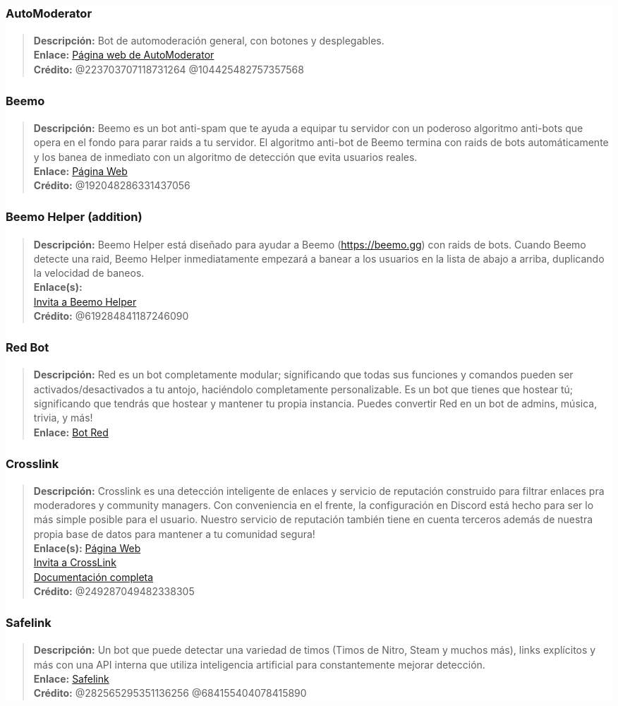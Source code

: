 ### **AutoModerator** 
> __Descripción:__ Bot de automoderación general, con botones y desplegables.   <br/>
__Enlace:__ [Página web de AutoModerator](https://automoderator.app/)   <br/>
__Crédito:__ @223703707118731264 @104425482757357568

### **Beemo**
> __Descripción:__ Beemo es un bot anti-spam que te ayuda a equipar tu servidor con un poderoso algoritmo anti-bots que opera en el fondo para parar raids a tu servidor. El algoritmo anti-bot de Beemo termina con raids de bots automáticamente y los banea de inmediato con un algoritmo de detección que evita usuarios reales.   <br/>
__Enlace:__ [Página Web](https://beemo.gg/)   <br/>
__Crédito:__ @192048286331437056

### **Beemo Helper (addition)**
> __Descripción:__ Beemo Helper está diseñado para ayudar a Beemo (https://beemo.gg) con raids de bots. Cuando Beemo detecte una raid, Beemo Helper inmediatamente empezará a banear a los usuarios en la lista de abajo a arriba, duplicando la velocidad de baneos.   <br/>
__Enlace(s):__   <br/>
[Invita a Beemo Helper](https://redirects.polar.blue/beemohelper)   <br/>
__Crédito:__ @619284841187246090

### **Red Bot**
> __Descripción:__ Red es un bot completamente modular; significando que todas sus funciones y comandos pueden ser activados/desactivados a tu antojo, haciéndolo completamente personalizable. Es un bot que tienes que hostear tú; significando que tendrás que hostear y mantener tu propia instancia. Puedes convertir Red en un bot de admins, música, trivia, y más!   <br/>
__Enlace:__ [Bot Red](https://github.com/Cog-Creators/Red-DiscordBot) 


### **Crosslink**
> __Descripción:__ Crosslink es una detección inteligente de enlaces y servicio de reputación construido para filtrar enlaces pra moderadores y community managers. Con conveniencia en el frente, la configuración en Discord está hecho para ser lo más simple posible para el usuario. Nuestro servicio de reputación también tiene en cuenta terceros además de nuestra propia base de datos para mantener a tu comunidad segura! <br />
__Enlace(s):__ 
[Página Web](https://panleyent.com/crosslink/)   <br/>
[Invita a CrossLink](https://discord.com/oauth2/authorize?client_id=742711687777484871&permissions=103348038854&scope=bot%20applications.commands)   <br/>
[Documentación completa](https://docs.google.com/document/d/1xWTpTDQo0Asx9eaI1M0Y5JB4cGRVBPUOQH2cIPQg7C8/edit)   <br/>
__Crédito:__ @249287049482338305


### **Safelink** 
> __Descripción:__ Un bot que puede detectar una variedad de timos (Timos de Nitro, Steam y muchos más), links explícitos y más con una API interna que utiliza inteligencia artificial para constantemente mejorar detección.   <br/>
__Enlace:__ [Safelink](https://safelink.gg/)   <br/>
__Crédito:__ @282565295351136256 @684155404078415890
